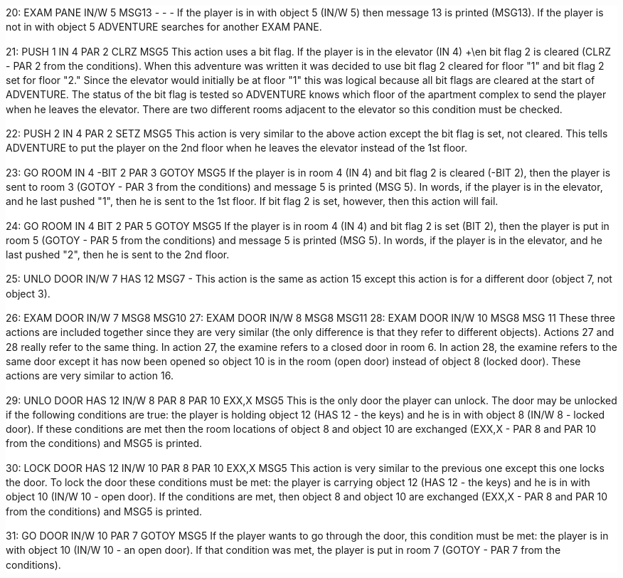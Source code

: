 20: EXAM PANE IN/W 5 MSG13 - - -
If the player is in with object 5 (IN/W 5) then message 13 is printed (MSG13). If the player is not in with object 5 ADVENTURE searches for another EXAM PANE.

21: PUSH 1 IN 4 PAR 2 CLRZ MSG5
This action uses a bit flag. If the player is in the elevator (IN 4) +\en bit flag 2 is cleared (CLRZ - PAR 2 from the conditions). When this adventure was written it was decided to use bit flag 2 cleared for floor "1" and bit flag 2 set for floor "2." Since the elevator would initially be at floor "1" this was logical because all bit flags are cleared at the start of ADVENTURE. The status of the bit flag is tested so ADVENTURE knows which floor of the apartment complex to send the player when he leaves the elevator. There are two different rooms adjacent to the elevator so this condition must be checked.

22: PUSH 2 IN 4 PAR 2 SETZ MSG5
This action is very similar to the above action except the bit flag is set, not cleared. This tells ADVENTURE to put the player on the 2nd floor when he leaves the elevator instead of the 1st floor.

23: GO ROOM IN 4 -BIT 2 PAR 3 GOTOY MSG5
If the player is in room 4 (IN 4) and bit flag 2 is cleared (-BIT 2), then the player is sent to room 3 (GOTOY - PAR 3 from the conditions) and message 5 is printed (MSG 5). In words, if the player is in the elevator, and he last pushed "1", then he is sent to the 1st floor. If bit flag 2 is set, however, then this action will fail.

24: GO ROOM IN 4 BIT 2 PAR 5 GOTOY MSG5
If the player is in room 4 (IN 4) and bit flag 2 is set (BIT 2), then the player is put in room 5 (GOTOY - PAR 5 from the conditions) and message 5 is printed (MSG 5). In words, if the player is in the elevator, and he last pushed "2", then he is sent to the 2nd floor.

25: UNLO DOOR IN/W 7 HAS 12 MSG7 -
This action is the same as action 15 except this action is for a different door (object 7, not object 3).

26: EXAM DOOR IN/W 7 MSG8 MSG10
27: EXAM DOOR IN/W 8 MSG8 MSG11
28: EXAM DOOR IN/W 10 MSG8 MSG 11
These three actions are included together since they are very similar (the only difference is that they refer to different objects). Actions 27 and 28 really refer to the same thing. In action 27, the examine refers to a closed door in room 6. In action 28, the examine refers to the same door except it has now been opened so object 10 is in the room (open door) instead of object 8 (locked door). These actions are very similar to action 16.

29: UNLO DOOR HAS 12 IN/W 8 PAR 8 PAR 10 EXX,X MSG5
This is the only door the player can unlock. The door may be unlocked if the following conditions are true: the player is holding object 12 (HAS 12 - the keys) and he is in with object 8 (IN/W 8 - locked door). If these conditions are met then the room locations of object 8 and object 10 are exchanged (EXX,X - PAR 8 and PAR 10 from the conditions) and MSG5 is printed.

30: LOCK DOOR HAS 12 IN/W 10 PAR 8 PAR 10 EXX,X MSG5
This action is very similar to the previous one except this one locks the door. To lock the door these conditions must be met: the player is carrying object 12 (HAS 12 - the keys) and he is in with object 10 (IN/W 10 - open door). If the conditions are met, then object 8 and object 10 are exchanged (EXX,X - PAR 8 and PAR 10 from the conditions) and MSG5 is printed.

31: GO DOOR IN/W 10 PAR 7 GOTOY MSG5
If the player wants to go through the door, this condition must be met: the player is in with object 10 (IN/W 10 - an open door). If that condition was met, the player is put in room 7 (GOTOY - PAR 7 from the conditions).
